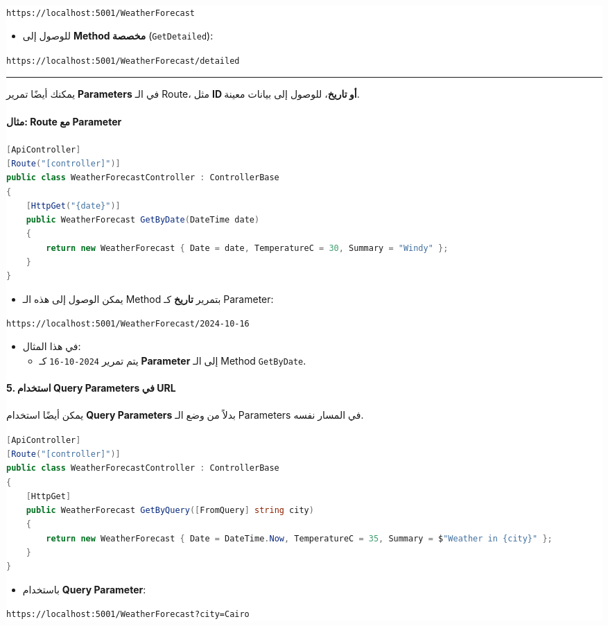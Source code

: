 ```
https://localhost:5001/WeatherForecast
```

- للوصول إلى **Method مخصصة** (`GetDetailed`):

```
https://localhost:5001/WeatherForecast/detailed
```

---

يمكنك أيضًا تمرير **Parameters** في الـ Route، مثل **ID أو تاريخ**، للوصول إلى بيانات معينة.

#### **مثال: Route مع Parameter**

```csharp
[ApiController]
[Route("[controller]")]
public class WeatherForecastController : ControllerBase
{
    [HttpGet("{date}")]
    public WeatherForecast GetByDate(DateTime date)
    {
        return new WeatherForecast { Date = date, TemperatureC = 30, Summary = "Windy" };
    }
}
```

- يمكن الوصول إلى هذه الـ Method بتمرير **تاريخ** كـ Parameter:

```
https://localhost:5001/WeatherForecast/2024-10-16
```

- في هذا المثال:
  - يتم تمرير `2024-10-16` كـ **Parameter** إلى الـ Method `GetByDate`.

#### **5. استخدام Query Parameters في URL**
يمكن أيضًا استخدام **Query Parameters** بدلاً من وضع الـ Parameters في المسار نفسه.

```csharp
[ApiController]
[Route("[controller]")]
public class WeatherForecastController : ControllerBase
{
    [HttpGet]
    public WeatherForecast GetByQuery([FromQuery] string city)
    {
        return new WeatherForecast { Date = DateTime.Now, TemperatureC = 35, Summary = $"Weather in {city}" };
    }
}
```

- باستخدام **Query Parameter**:

```
https://localhost:5001/WeatherForecast?city=Cairo
```

